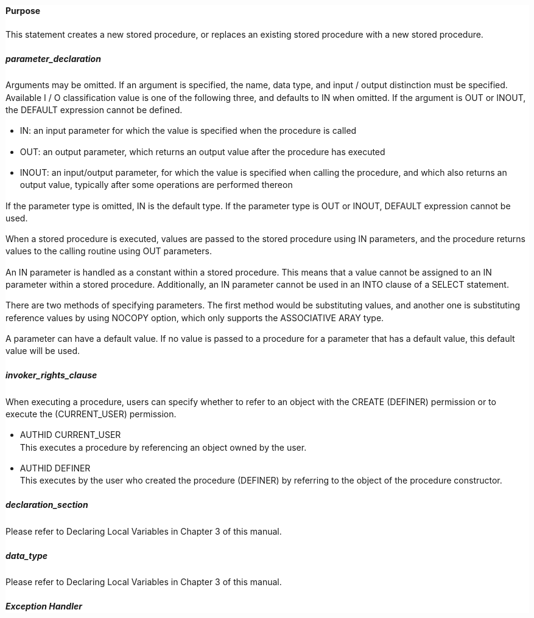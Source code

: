 

#### Purpose

This statement creates a new stored procedure, or replaces an existing stored procedure with a new stored procedure.

##### parameter_declaration

Arguments may be omitted. If an argument is specified, the name, data type, and input / output distinction must be specified. Available I / O classification value is one of the following three, and defaults to IN when omitted. If the argument is OUT or INOUT, the DEFAULT expression cannot be defined.

-   IN: an input parameter for which the value is specified when the procedure is called

-   OUT: an output parameter, which returns an output value after the procedure has executed

-   INOUT: an input/output parameter, for which the value is specified when calling the procedure, and which also returns an output value, typically after some operations are performed thereon

If the parameter type is omitted, IN is the default type. If the parameter type is OUT or INOUT, DEFAULT expression cannot be used.

When a stored procedure is executed, values are passed to the stored procedure using IN parameters, and the procedure returns values to the calling routine using OUT parameters.

An IN parameter is handled as a constant within a stored procedure. This means that a value cannot be assigned to an IN parameter within a stored procedure. Additionally, an IN parameter cannot be used in an INTO clause of a SELECT statement.

There are two methods of specifying parameters. The first method would be substituting values, and another one is substituting reference values by using NOCOPY option, which only supports the ASSOCIATIVE ARAY type.

A parameter can have a default value. If no value is passed to a procedure for a parameter that has a default value, this default value will be used.

##### invoker_rights_clause

When executing a procedure, users can specify whether to refer to an object with the CREATE (DEFINER) permission or to execute the (CURRENT_USER) permission.

-   AUTHID CURRENT_USER  
    This executes a procedure by referencing an object owned by the user.

-   AUTHID DEFINER  
    This executes by the user who created the procedure (DEFINER) by referring to the object of the procedure constructor.

##### declaration_section

Please refer to  Declaring Local Variables in Chapter 3 of this manual.

##### data_type

Please refer to  Declaring Local Variables in Chapter 3 of this manual.

##### Exception Handler
